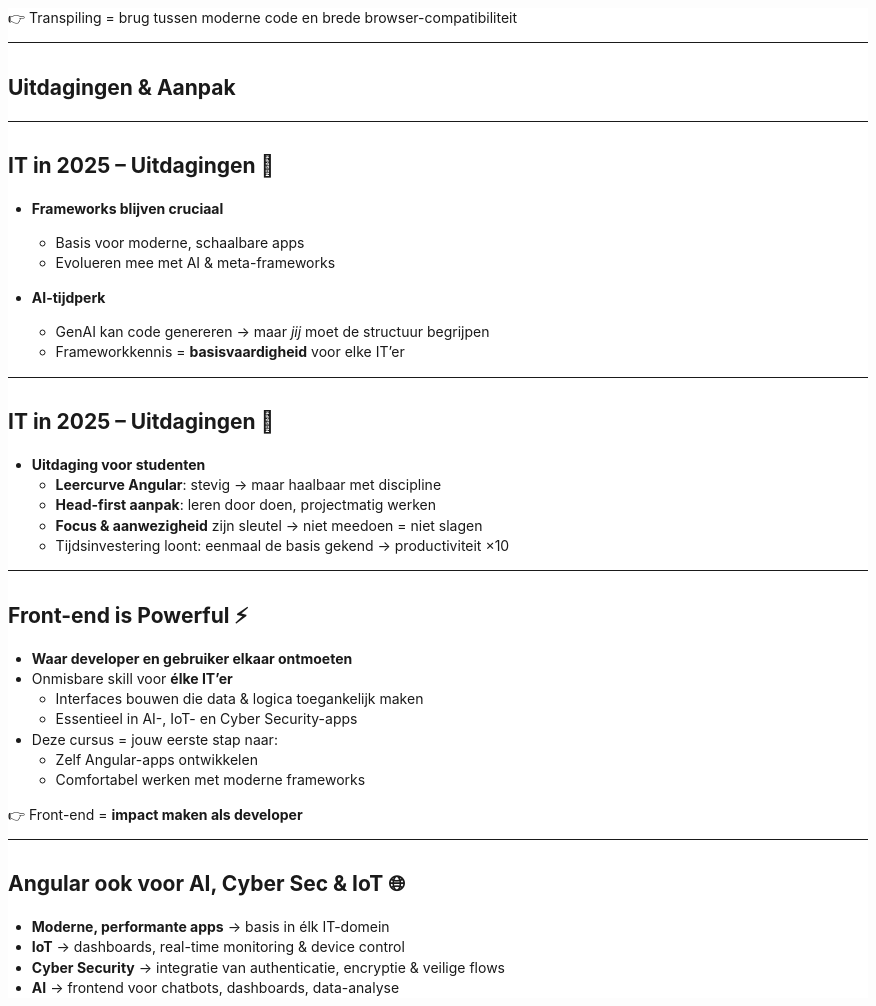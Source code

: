 👉 Transpiling = brug tussen moderne code en brede browser-compatibiliteit

---




## Uitdagingen & Aanpak

---

## IT in 2025 – Uitdagingen 🚀

- **Frameworks blijven cruciaal**  
  - Basis voor moderne, schaalbare apps  
  - Evolueren mee met AI & meta-frameworks  

- **AI-tijdperk**  
  - GenAI kan code genereren → maar *jij* moet de structuur begrijpen  
  - Frameworkkennis = **basisvaardigheid** voor elke IT’er  

---


## IT in 2025 – Uitdagingen 🚀

- **Uitdaging voor studenten**  
  - **Leercurve Angular**: stevig → maar haalbaar met discipline  
  - **Head-first aanpak**: leren door doen, projectmatig werken  
  - **Focus & aanwezigheid** zijn sleutel → niet meedoen = niet slagen  
  - Tijdsinvestering loont: eenmaal de basis gekend → productiviteit ×10

---


## Front-end is Powerful ⚡

- **Waar developer en gebruiker elkaar ontmoeten**  
- Onmisbare skill voor **élke IT’er**  
  - Interfaces bouwen die data & logica toegankelijk maken  
  - Essentieel in AI-, IoT- en Cyber Security-apps  
- Deze cursus = jouw eerste stap naar:  
  - Zelf Angular-apps ontwikkelen  
  - Comfortabel werken met moderne frameworks  

👉 Front-end = **impact maken als developer**

---


## Angular ook voor AI, Cyber Sec & IoT 🌐

- **Moderne, performante apps** → basis in élk IT-domein  
- **IoT** → dashboards, real-time monitoring & device control  
- **Cyber Security** → integratie van authenticatie, encryptie & veilige flows  
- **AI** → frontend voor chatbots, dashboards, data-analyse  
